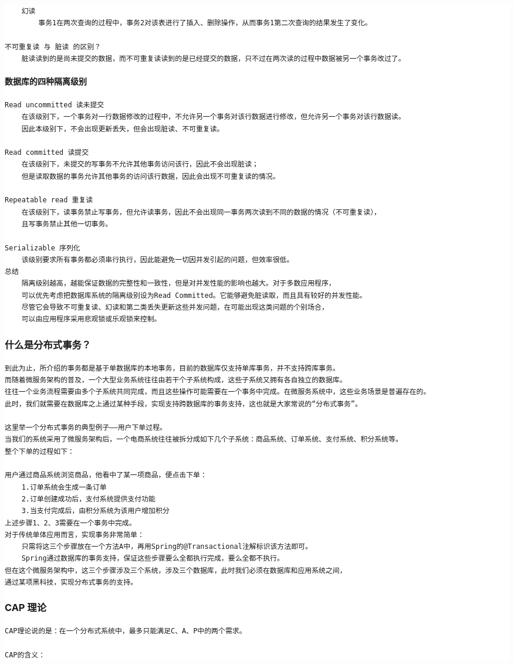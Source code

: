        幻读
            事务1在两次查询的过程中，事务2对该表进行了插入、删除操作，从而事务1第二次查询的结果发生了变化。

    不可重复读 与 脏读 的区别？
        脏读读到的是尚未提交的数据，而不可重复读读到的是已经提交的数据，只不过在两次读的过程中数据被另一个事务改过了。

#### 数据库的四种隔离级别

    Read uncommitted 读未提交
        在该级别下，一个事务对一行数据修改的过程中，不允许另一个事务对该行数据进行修改，但允许另一个事务对该行数据读。
        因此本级别下，不会出现更新丢失，但会出现脏读、不可重复读。

    Read committed 读提交
        在该级别下，未提交的写事务不允许其他事务访问该行，因此不会出现脏读；
        但是读取数据的事务允许其他事务的访问该行数据，因此会出现不可重复读的情况。

    Repeatable read 重复读
        在该级别下，读事务禁止写事务，但允许读事务，因此不会出现同一事务两次读到不同的数据的情况（不可重复读），
        且写事务禁止其他一切事务。

    Serializable 序列化
        该级别要求所有事务都必须串行执行，因此能避免一切因并发引起的问题，但效率很低。
    总结
        隔离级别越高，越能保证数据的完整性和一致性，但是对并发性能的影响也越大。对于多数应用程序，
        可以优先考虑把数据库系统的隔离级别设为Read Committed。它能够避免脏读取，而且具有较好的并发性能。
        尽管它会导致不可重复读、幻读和第二类丢失更新这些并发问题，在可能出现这类问题的个别场合，
        可以由应用程序采用悲观锁或乐观锁来控制。

### 什么是分布式事务？

    到此为止，所介绍的事务都是基于单数据库的本地事务，目前的数据库仅支持单库事务，并不支持跨库事务。
    而随着微服务架构的普及，一个大型业务系统往往由若干个子系统构成，这些子系统又拥有各自独立的数据库。
    往往一个业务流程需要由多个子系统共同完成，而且这些操作可能需要在一个事务中完成。在微服务系统中，这些业务场景是普遍存在的。
    此时，我们就需要在数据库之上通过某种手段，实现支持跨数据库的事务支持，这也就是大家常说的“分布式事务”。

    这里举一个分布式事务的典型例子——用户下单过程。
    当我们的系统采用了微服务架构后，一个电商系统往往被拆分成如下几个子系统：商品系统、订单系统、支付系统、积分系统等。
    整个下单的过程如下：

    用户通过商品系统浏览商品，他看中了某一项商品，便点击下单：
        1.订单系统会生成一条订单
        2.订单创建成功后，支付系统提供支付功能
        3.当支付完成后，由积分系统为该用户增加积分
    上述步骤1、2、3需要在一个事务中完成。
    对于传统单体应用而言，实现事务非常简单：
        只需将这三个步骤放在一个方法A中，再用Spring的@Transactional注解标识该方法即可。
        Spring通过数据库的事务支持，保证这些步骤要么全都执行完成，要么全都不执行。
    但在这个微服务架构中，这三个步骤涉及三个系统，涉及三个数据库，此时我们必须在数据库和应用系统之间，
    通过某项黑科技，实现分布式事务的支持。

### CAP 理论

    CAP理论说的是：在一个分布式系统中，最多只能满足C、A、P中的两个需求。

    CAP的含义：

